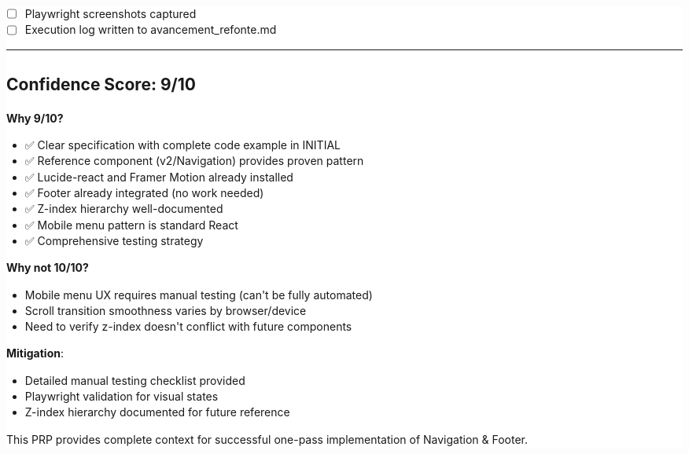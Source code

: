 - [ ] Playwright screenshots captured
- [ ] Execution log written to avancement_refonte.md

---

## Confidence Score: 9/10

**Why 9/10?**
- ✅ Clear specification with complete code example in INITIAL
- ✅ Reference component (v2/Navigation) provides proven pattern
- ✅ Lucide-react and Framer Motion already installed
- ✅ Footer already integrated (no work needed)
- ✅ Z-index hierarchy well-documented
- ✅ Mobile menu pattern is standard React
- ✅ Comprehensive testing strategy

**Why not 10/10?**
- Mobile menu UX requires manual testing (can't be fully automated)
- Scroll transition smoothness varies by browser/device
- Need to verify z-index doesn't conflict with future components

**Mitigation**:
- Detailed manual testing checklist provided
- Playwright validation for visual states
- Z-index hierarchy documented for future reference

This PRP provides complete context for successful one-pass implementation of Navigation & Footer.
